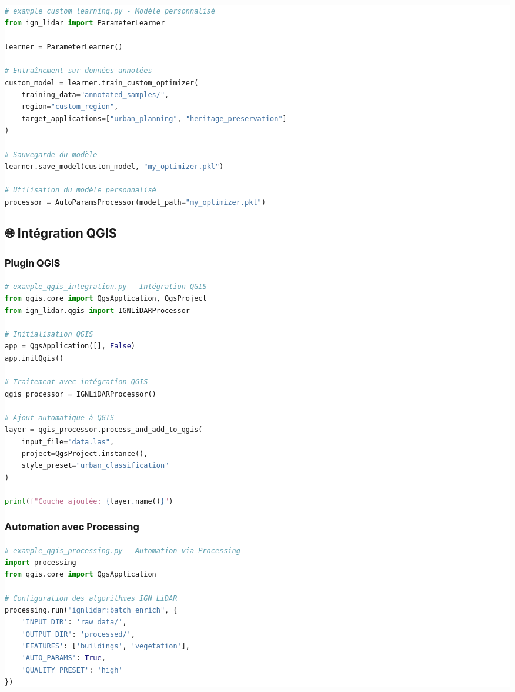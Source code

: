 ```python
# example_custom_learning.py - Modèle personnalisé
from ign_lidar import ParameterLearner

learner = ParameterLearner()

# Entraînement sur données annotées
custom_model = learner.train_custom_optimizer(
    training_data="annotated_samples/",
    region="custom_region",
    target_applications=["urban_planning", "heritage_preservation"]
)

# Sauvegarde du modèle
learner.save_model(custom_model, "my_optimizer.pkl")

# Utilisation du modèle personnalisé
processor = AutoParamsProcessor(model_path="my_optimizer.pkl")
```

## 🌐 Intégration QGIS

### Plugin QGIS

```python
# example_qgis_integration.py - Intégration QGIS
from qgis.core import QgsApplication, QgsProject
from ign_lidar.qgis import IGNLiDARProcessor

# Initialisation QGIS
app = QgsApplication([], False)
app.initQgis()

# Traitement avec intégration QGIS
qgis_processor = IGNLiDARProcessor()

# Ajout automatique à QGIS
layer = qgis_processor.process_and_add_to_qgis(
    input_file="data.las",
    project=QgsProject.instance(),
    style_preset="urban_classification"
)

print(f"Couche ajoutée: {layer.name()}")
```

### Automation avec Processing

```python
# example_qgis_processing.py - Automation via Processing
import processing
from qgis.core import QgsApplication

# Configuration des algorithmes IGN LiDAR
processing.run("ignlidar:batch_enrich", {
    'INPUT_DIR': 'raw_data/',
    'OUTPUT_DIR': 'processed/',
    'FEATURES': ['buildings', 'vegetation'],
    'AUTO_PARAMS': True,
    'QUALITY_PRESET': 'high'
})
```
